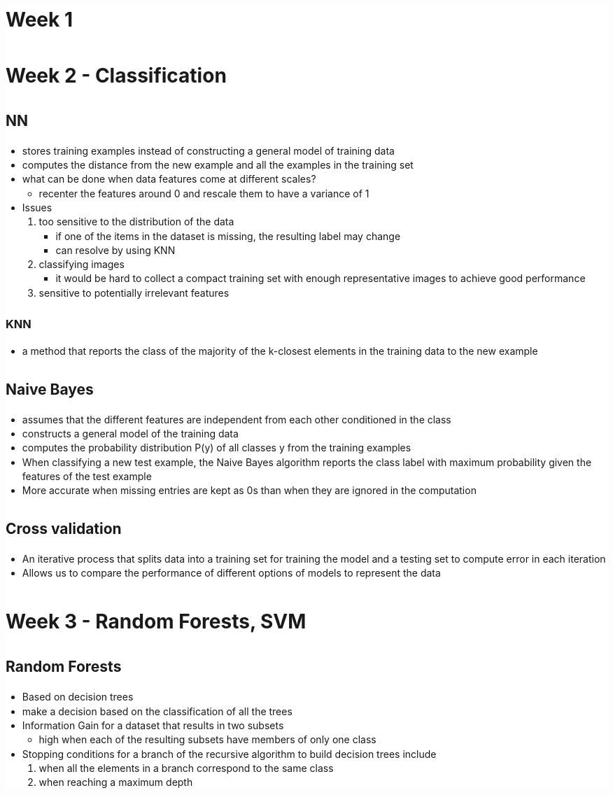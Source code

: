 # Week 1

# Week 2 - Classification

## NN
- stores training examples instead of constructing a general model of training data
- computes the distance from the new example and all the examples in the training set
- what can be done when data features come at different scales?
	- recenter the features around 0 and rescale them to have a variance of 1
- Issues
	1. too sensitive to the distribution of the data
		- if one of the items in the dataset is missing, the resulting label may change
		- can resolve by using KNN
	1. classifying images 
		- it would be hard to collect a compact training set with enough representative images to achieve good performance
	1. sensitive to potentially irrelevant features

### KNN
- a method that reports the class of the majority of the k-closest elements in the training data to the new example
 

## Naive Bayes
- assumes that the different features are independent from each other conditioned in the class
- constructs a general model of the training data
- computes the probability distribution P(y) of all classes y from the training examples
- When classifying a new test example, the Naive Bayes algorithm reports the class label with maximum probability given the features of the test example
- More accurate when missing entries are kept as 0s than when they are ignored in the computation

## Cross validation
- An iterative process that splits data into a training set for training the model and a testing set to compute error in each iteration
- Allows us to compare the performance of different options of models to represent the data


# Week 3 - Random Forests, SVM

## Random Forests
- Based on decision trees
- make a decision based on the classification of all the trees
- Information Gain for a dataset that results in two subsets
	- high when each of the resulting subsets have members of only one class
- Stopping conditions for a branch of the recursive algorithm to build decision trees include
	1. when all the elements in a branch correspond to the same class
	1. when reaching a maximum depth
